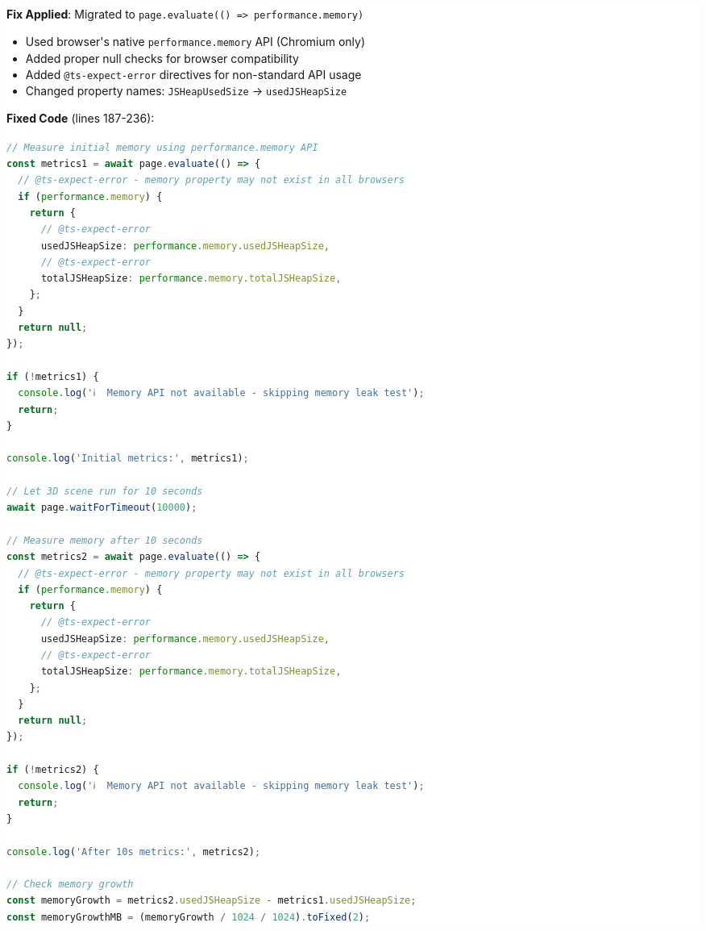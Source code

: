 **Fix Applied**: Migrated to `page.evaluate(() => performance.memory)`
- Used browser's native `performance.memory` API (Chromium only)
- Added proper null checks for browser compatibility
- Added `@ts-expect-error` directives for non-standard API usage
- Changed property names: `JSHeapUsedSize` → `usedJSHeapSize`

**Fixed Code** (lines 187-236):
```typescript
// Measure initial memory using performance.memory API
const metrics1 = await page.evaluate(() => {
  // @ts-expect-error - memory property may not exist in all browsers
  if (performance.memory) {
    return {
      // @ts-expect-error
      usedJSHeapSize: performance.memory.usedJSHeapSize,
      // @ts-expect-error
      totalJSHeapSize: performance.memory.totalJSHeapSize,
    };
  }
  return null;
});

if (!metrics1) {
  console.log('ℹ️  Memory API not available - skipping memory leak test');
  return;
}

console.log('Initial metrics:', metrics1);

// Let 3D scene run for 10 seconds
await page.waitForTimeout(10000);

// Measure memory after 10 seconds
const metrics2 = await page.evaluate(() => {
  // @ts-expect-error - memory property may not exist in all browsers
  if (performance.memory) {
    return {
      // @ts-expect-error
      usedJSHeapSize: performance.memory.usedJSHeapSize,
      // @ts-expect-error
      totalJSHeapSize: performance.memory.totalJSHeapSize,
    };
  }
  return null;
});

if (!metrics2) {
  console.log('ℹ️  Memory API not available - skipping memory leak test');
  return;
}

console.log('After 10s metrics:', metrics2);

// Check memory growth
const memoryGrowth = metrics2.usedJSHeapSize - metrics1.usedJSHeapSize;
const memoryGrowthMB = (memoryGrowth / 1024 / 1024).toFixed(2);
```
